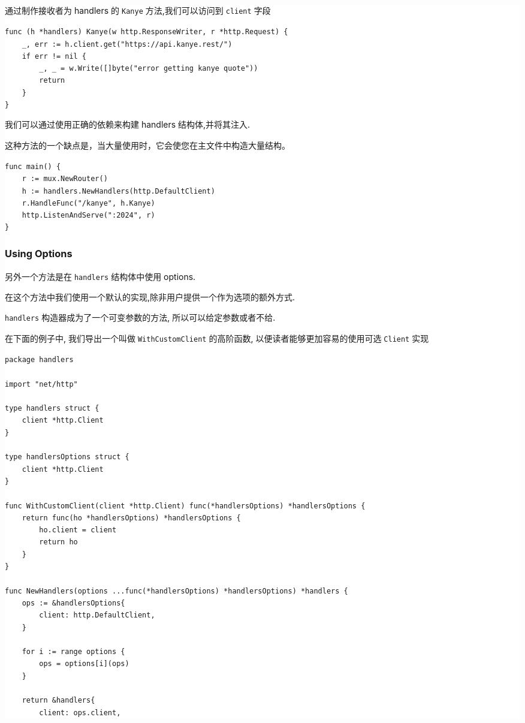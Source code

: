 

通过制作接收者为 handlers 的 `Kanye` 方法,我们可以访问到 `client` 字段

```golang
func (h *handlers) Kanye(w http.ResponseWriter, r *http.Request) {
	_, err := h.client.get("https://api.kanye.rest/")
	if err != nil {
		_, _ = w.Write([]byte("error getting kanye quote"))
		return
	}
}
```

我们可以通过使用正确的依赖来构建 handlers 结构体,并将其注入.

这种方法的一个缺点是，当大量使用时，它会使您在主文件中构造大量结构。

```golang
func main() {
	r := mux.NewRouter()
	h := handlers.NewHandlers(http.DefaultClient)
	r.HandleFunc("/kanye", h.Kanye)
	http.ListenAndServe(":2024", r)
}

```


### Using Options

另外一个方法是在 `handlers` 结构体中使用 options.

在这个方法中我们使用一个默认的实现,除非用户提供一个作为选项的额外方式.

`handlers` 构造器成为了一个可变参数的方法, 所以可以给定参数或者不给.

在下面的例子中, 我们导出一个叫做 `WithCustomClient` 的高阶函数, 以便读者能够更加容易的使用可选 `Client` 实现

```golang
package handlers

import "net/http"

type handlers struct {
	client *http.Client
}

type handlersOptions struct {
	client *http.Client
}

func WithCustomClient(client *http.Client) func(*handlersOptions) *handlersOptions {
	return func(ho *handlersOptions) *handlersOptions {
		ho.client = client
		return ho
	}
}

func NewHandlers(options ...func(*handlersOptions) *handlersOptions) *handlers {
	ops := &handlersOptions{
		client: http.DefaultClient,
	}

	for i := range options {
		ops = options[i](ops)
	}

	return &handlers{
		client: ops.client,
```